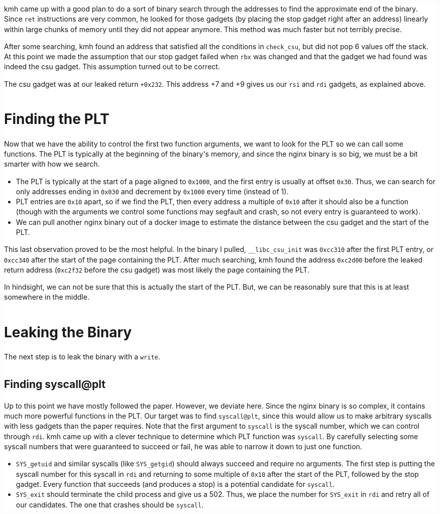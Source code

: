 kmh came up with a good plan to do a sort of binary search through the addresses to find the approximate end of the binary. Since `ret` instructions are very common, he looked for those gadgets (by placing the stop gadget right after an address) linearly within large chunks of memory until they did not appear anymore. This method was much faster but not terribly precise.

After some searching, kmh found an address that satisfied all the conditions in `check_csu`, but did not pop 6 values off the stack. At this point we made the assumption that our stop gadget failed when `rbx` was changed and that the gadget we had found was indeed the csu gadget. This assumption turned out to be correct.

The csu gadget was at our leaked return `+0x232`. This address +7 and +9 gives us our `rsi` and `rdi` gadgets, as explained above.

# Finding the PLT
Now that we have the ability to control the first two function arguments, we want to look for the PLT so we can call some functions. The PLT is typically at the beginning of the binary's memory, and since the nginx binary is so big, we must be a bit smarter with how we search.

- The PLT is typically at the start of a page aligned to `0x1000`, and the first entry is usually at offset `0x30`. Thus, we can search for only addresses ending in `0x030` and decrement by `0x1000` every time (instead of 1).
- PLT entries are `0x10` apart, so if we find the PLT, then every address a multiple of `0x10` after it should also be a function (though with the arguments we control some functions may segfault and crash, so not every entry is guaranteed to work).
- We can pull another nginx binary out of a docker image to estimate the distance between the csu gadget and the start of the PLT.

This last observation proved to be the most helpful. In the binary I pulled, `__libc_csu_init` was `0xcc310` after the first PLT entry, or `0xcc340` after the start of the page containing the PLT. After much searching, kmh found the address `0xc2d00` before the leaked return address (`0xc2f32` before the csu gadget) was most likely the page containing the PLT.

In hindsight, we can not be sure that this is actually the start of the PLT. But, we can be reasonably sure that this is at least somewhere in the middle.

# Leaking the Binary
The next step is to leak the binary with a `write`.

## Finding syscall@plt
Up to this point we have mostly followed the paper. However, we deviate here. Since the nginx binary is so complex, it contains much more powerful functions in the PLT. Our target was to find `syscall@plt`, since this would allow us to make arbitrary syscalls with less gadgets than the paper requires. Note that the first argument to `syscall` is the syscall number, which we can control through `rdi`. kmh came up with a clever technique to determine which PLT function was `syscall`. By carefully selecting some syscall numbers that were guaranteed to succeed or fail, he was able to narrow it down to just one function.

- `SYS_getuid` and similar syscalls (like `SYS_getgid`) should always succeed and require no arguments. The first step is putting the syscall number for this syscall in `rdi` and returning to some multiple of `0x10` after the start of the PLT, followed by the stop gadget. Every function that succeeds (and produces a stop) is a potential candidate for `syscall`.
- `SYS_exit` should terminate the child process and give us a 502. Thus, we place the number for `SYS_exit` in `rdi` and retry all of our candidates. The one that crashes should be `syscall`.
